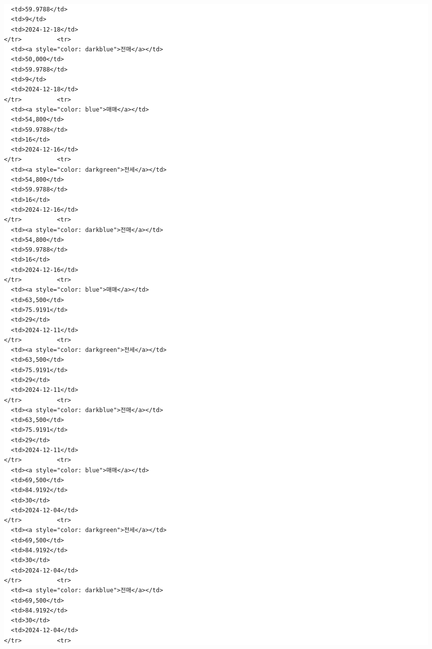       <td>59.9788</td>
      <td>9</td>
      <td>2024-12-18</td>
    </tr>          <tr>
      <td><a style="color: darkblue">전매</a></td>
      <td>50,000</td>
      <td>59.9788</td>
      <td>9</td>
      <td>2024-12-18</td>
    </tr>          <tr>
      <td><a style="color: blue">매매</a></td>
      <td>54,800</td>
      <td>59.9788</td>
      <td>16</td>
      <td>2024-12-16</td>
    </tr>          <tr>
      <td><a style="color: darkgreen">전세</a></td>
      <td>54,800</td>
      <td>59.9788</td>
      <td>16</td>
      <td>2024-12-16</td>
    </tr>          <tr>
      <td><a style="color: darkblue">전매</a></td>
      <td>54,800</td>
      <td>59.9788</td>
      <td>16</td>
      <td>2024-12-16</td>
    </tr>          <tr>
      <td><a style="color: blue">매매</a></td>
      <td>63,500</td>
      <td>75.9191</td>
      <td>29</td>
      <td>2024-12-11</td>
    </tr>          <tr>
      <td><a style="color: darkgreen">전세</a></td>
      <td>63,500</td>
      <td>75.9191</td>
      <td>29</td>
      <td>2024-12-11</td>
    </tr>          <tr>
      <td><a style="color: darkblue">전매</a></td>
      <td>63,500</td>
      <td>75.9191</td>
      <td>29</td>
      <td>2024-12-11</td>
    </tr>          <tr>
      <td><a style="color: blue">매매</a></td>
      <td>69,500</td>
      <td>84.9192</td>
      <td>30</td>
      <td>2024-12-04</td>
    </tr>          <tr>
      <td><a style="color: darkgreen">전세</a></td>
      <td>69,500</td>
      <td>84.9192</td>
      <td>30</td>
      <td>2024-12-04</td>
    </tr>          <tr>
      <td><a style="color: darkblue">전매</a></td>
      <td>69,500</td>
      <td>84.9192</td>
      <td>30</td>
      <td>2024-12-04</td>
    </tr>          <tr>